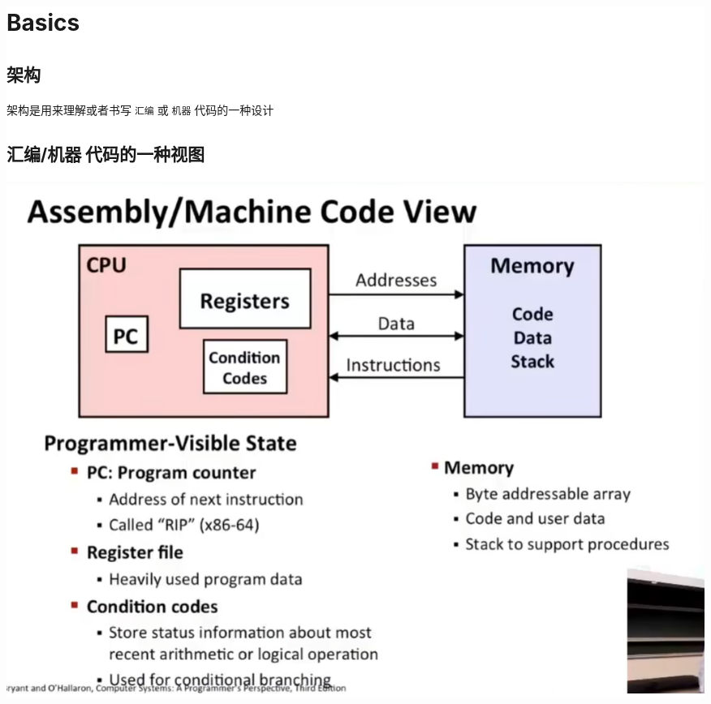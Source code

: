 # Basics

## 架构

架构是用来理解或者书写 `汇编` 或 `机器` 代码的一种设计

## 汇编/机器 代码的一种视图

![](images/MachineLevelProgramming-汇编-机器代码的视图.png)
